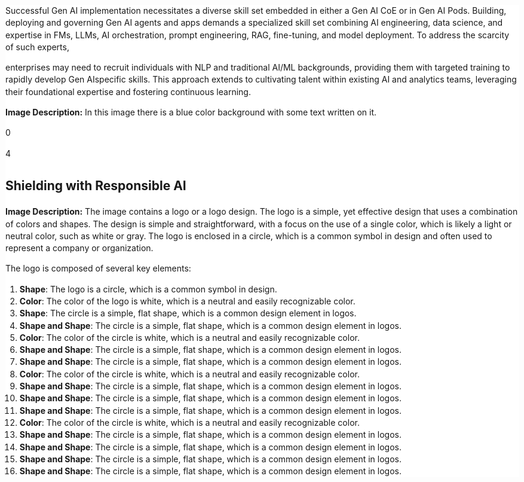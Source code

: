 

Successful Gen AI implementation necessitates a diverse skill set embedded in either a Gen AI CoE or in Gen AI Pods. Building, deploying and governing Gen AI agents and apps demands a specialized skill set combining AI engineering, data science, and expertise in FMs, LLMs, AI orchestration, prompt engineering, RAG, fine-tuning, and model deployment. To address the scarcity of such experts,

enterprises may need to recruit individuals with NLP and traditional AI/ML backgrounds, providing them with targeted training to rapidly develop Gen AIspecific skills. This approach extends to cultivating talent within existing AI and analytics teams, leveraging their foundational expertise and fostering continuous learning.


**Image Description:** In this image there is a blue color background with some text written on it.



0

4

## Shielding with Responsible AI


**Image Description:** The image contains a logo or a logo design. The logo is a simple, yet effective design that uses a combination of colors and shapes. The design is simple and straightforward, with a focus on the use of a single color, which is likely a light or neutral color, such as white or gray. The logo is enclosed in a circle, which is a common symbol in design and often used to represent a company or organization.

The logo is composed of several key elements:

1. **Shape**: The logo is a circle, which is a common symbol in design.
2. **Color**: The color of the logo is white, which is a neutral and easily recognizable color.
3. **Shape**: The circle is a simple, flat shape, which is a common design element in logos.
4. **Shape and Shape**: The circle is a simple, flat shape, which is a common design element in logos.
5. **Color**: The color of the circle is white, which is a neutral and easily recognizable color.
6. **Shape and Shape**: The circle is a simple, flat shape, which is a common design element in logos.
7. **Shape and Shape**: The circle is a simple, flat shape, which is a common design element in logos.
8. **Color**: The color of the circle is white, which is a neutral and easily recognizable color.
9. **Shape and Shape**: The circle is a simple, flat shape, which is a common design element in logos.
10. **Shape and Shape**: The circle is a simple, flat shape, which is a common design element in logos.
11. **Shape and Shape**: The circle is a simple, flat shape, which is a common design element in logos.
12. **Color**: The color of the circle is white, which is a neutral and easily recognizable color.
13. **Shape and Shape**: The circle is a simple, flat shape, which is a common design element in logos.
14. **Shape and Shape**: The circle is a simple, flat shape, which is a common design element in logos.
15. **Shape and Shape**: The circle is a simple, flat shape, which is a common design element in logos.
16. **Shape and Shape**: The circle is a simple, flat shape, which is a common design element in logos.
